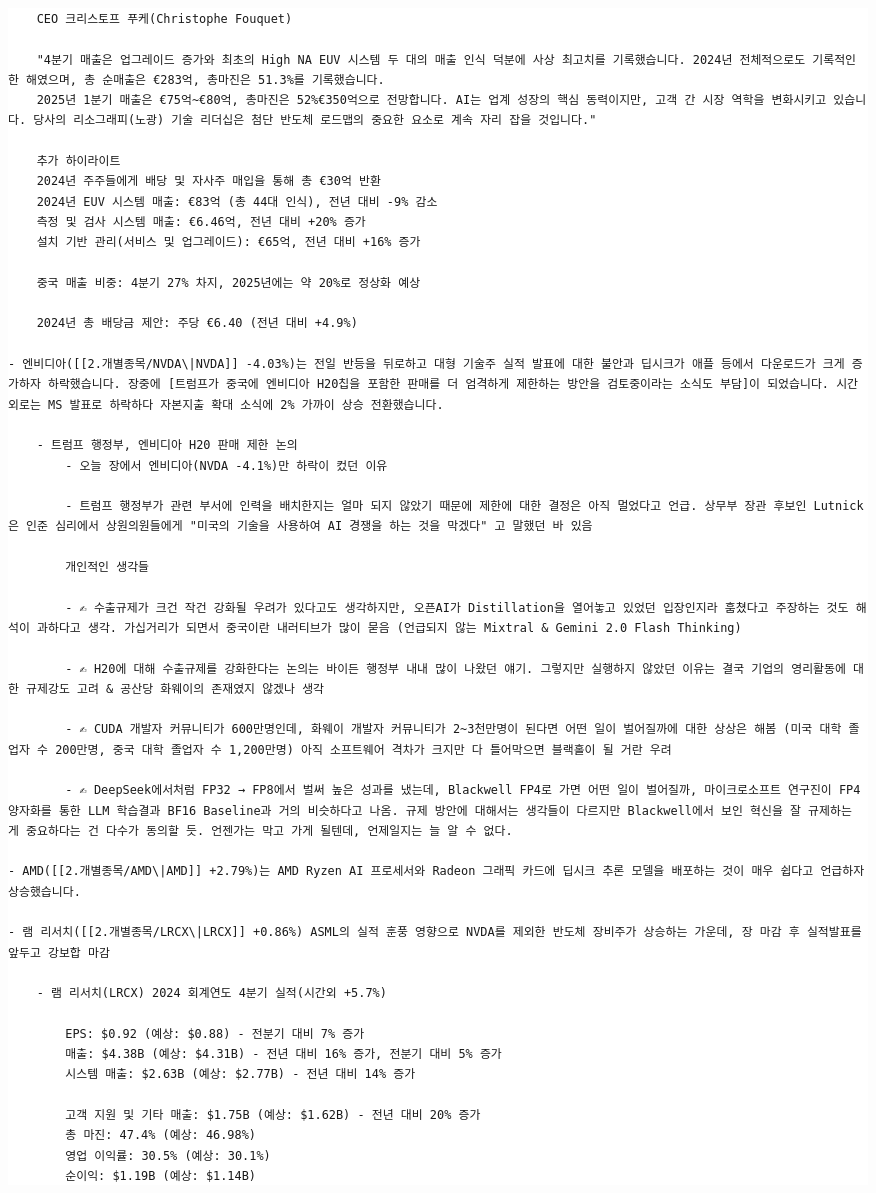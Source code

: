 		
		CEO 크리스토프 푸케(Christophe Fouquet)
		
		"4분기 매출은 업그레이드 증가와 최초의 High NA EUV 시스템 두 대의 매출 인식 덕분에 사상 최고치를 기록했습니다. 2024년 전체적으로도 기록적인 한 해였으며, 총 순매출은 €283억, 총마진은 51.3%를 기록했습니다.
		2025년 1분기 매출은 €75억~€80억, 총마진은 52%€350억으로 전망합니다. AI는 업계 성장의 핵심 동력이지만, 고객 간 시장 역학을 변화시키고 있습니다. 당사의 리소그래피(노광) 기술 리더십은 첨단 반도체 로드맵의 중요한 요소로 계속 자리 잡을 것입니다."
		
		추가 하이라이트
		2024년 주주들에게 배당 및 자사주 매입을 통해 총 €30억 반환
		2024년 EUV 시스템 매출: €83억 (총 44대 인식), 전년 대비 -9% 감소
		측정 및 검사 시스템 매출: €6.46억, 전년 대비 +20% 증가
		설치 기반 관리(서비스 및 업그레이드): €65억, 전년 대비 +16% 증가
		
		중국 매출 비중: 4분기 27% 차지, 2025년에는 약 20%로 정상화 예상
		
		2024년 총 배당금 제안: 주당 €6.40 (전년 대비 +4.9%)
		
	- 엔비디아([[2.개별종목/NVDA\|NVDA]] -4.03%)는 전일 반등을 뒤로하고 대형 기술주 실적 발표에 대한 불안과 딥시크가 애플 등에서 다운로드가 크게 증가하자 하락했습니다. 장중에 [트럼프가 중국에 엔비디아 H20칩을 포함한 판매를 더 엄격하게 제한하는 방안을 검토중이라는 소식도 부담]이 되었습니다. 시간 외로는 MS 발표로 하락하다 자본지출 확대 소식에 2% 가까이 상승 전환했습니다. 
	  
		- 트럼프 행정부, 엔비디아 H20 판매 제한 논의
			- 오늘 장에서 엔비디아(NVDA -4.1%)만 하락이 컸던 이유
			
			- 트럼프 행정부가 관련 부서에 인력을 배치한지는 얼마 되지 않았기 때문에 제한에 대한 결정은 아직 멀었다고 언급. 상무부 장관 후보인 Lutnick은 인준 심리에서 상원의원들에게 "미국의 기술을 사용하여 AI 경쟁을 하는 것을 막겠다" 고 말했던 바 있음
			
			개인적인 생각들
			
			- ✍️ 수출규제가 크건 작건 강화될 우려가 있다고도 생각하지만, 오픈AI가 Distillation을 열어놓고 있었던 입장인지라 훔쳤다고 주장하는 것도 해석이 과하다고 생각. 가십거리가 되면서 중국이란 내러티브가 많이 묻음 (언급되지 않는 Mixtral & Gemini 2.0 Flash Thinking)
			
			- ✍️ H20에 대해 수출규제를 강화한다는 논의는 바이든 행정부 내내 많이 나왔던 얘기. 그렇지만 실행하지 않았던 이유는 결국 기업의 영리활동에 대한 규제강도 고려 & 공산당 화웨이의 존재였지 않겠나 생각
			
			- ✍️ CUDA 개발자 커뮤니티가 600만명인데, 화웨이 개발자 커뮤니티가 2~3천만명이 된다면 어떤 일이 벌어질까에 대한 상상은 해봄 (미국 대학 졸업자 수 200만명, 중국 대학 졸업자 수 1,200만명) 아직 소프트웨어 격차가 크지만 다 틀어막으면 블랙홀이 될 거란 우려
			
			- ✍️ DeepSeek에서처럼 FP32 → FP8에서 벌써 높은 성과를 냈는데, Blackwell FP4로 가면 어떤 일이 벌어질까, 마이크로소프트 연구진이 FP4 양자화를 통한 LLM 학습결과 BF16 Baseline과 거의 비슷하다고 나옴. 규제 방안에 대해서는 생각들이 다르지만 Blackwell에서 보인 혁신을 잘 규제하는 게 중요하다는 건 다수가 동의할 듯. 언젠가는 막고 가게 될텐데, 언제일지는 늘 알 수 없다.
	  
	- AMD([[2.개별종목/AMD\|AMD]] +2.79%)는 AMD Ryzen AI 프로세서와 Radeon 그래픽 카드에 딥시크 추론 모델을 배포하는 것이 매우 쉽다고 언급하자 상승했습니다. 
	  
	- 램 리서치([[2.개별종목/LRCX\|LRCX]] +0.86%) ASML의 실적 훈풍 영향으로 NVDA를 제외한 반도체 장비주가 상승하는 가운데, 장 마감 후 실적발표를 앞두고 강보합 마감
	  
		- 램 리서치(LRCX) 2024 회계연도 4분기 실적(시간외 +5.7%)
		  
			EPS: $0.92 (예상: $0.88) - 전분기 대비 7% 증가
			매출: $4.38B (예상: $4.31B) - 전년 대비 16% 증가, 전분기 대비 5% 증가
			시스템 매출: $2.63B (예상: $2.77B) - 전년 대비 14% 증가
			
			고객 지원 및 기타 매출: $1.75B (예상: $1.62B) - 전년 대비 20% 증가
			총 마진: 47.4% (예상: 46.98%)
			영업 이익률: 30.5% (예상: 30.1%)
			순이익: $1.19B (예상: $1.14B)
			